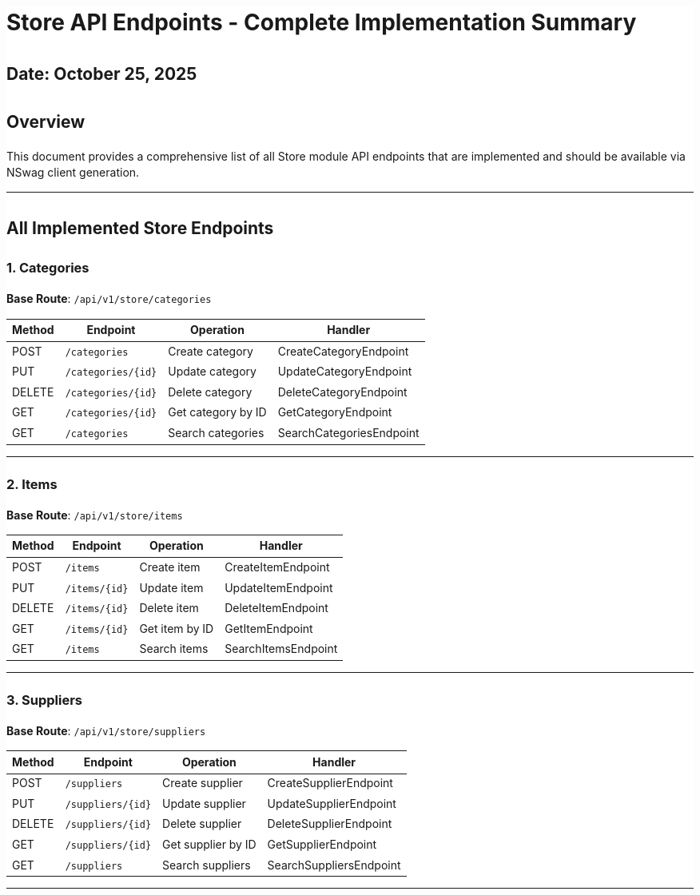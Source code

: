 # Store API Endpoints - Complete Implementation Summary

## Date: October 25, 2025

## Overview
This document provides a comprehensive list of all Store module API endpoints that are implemented and should be available via NSwag client generation.

---

## All Implemented Store Endpoints

### 1. Categories
**Base Route**: `/api/v1/store/categories`

| Method | Endpoint | Operation | Handler |
|--------|----------|-----------|---------|
| POST | `/categories` | Create category | CreateCategoryEndpoint |
| PUT | `/categories/{id}` | Update category | UpdateCategoryEndpoint |
| DELETE | `/categories/{id}` | Delete category | DeleteCategoryEndpoint |
| GET | `/categories/{id}` | Get category by ID | GetCategoryEndpoint |
| GET | `/categories` | Search categories | SearchCategoriesEndpoint |

---

### 2. Items
**Base Route**: `/api/v1/store/items`

| Method | Endpoint | Operation | Handler |
|--------|----------|-----------|---------|
| POST | `/items` | Create item | CreateItemEndpoint |
| PUT | `/items/{id}` | Update item | UpdateItemEndpoint |
| DELETE | `/items/{id}` | Delete item | DeleteItemEndpoint |
| GET | `/items/{id}` | Get item by ID | GetItemEndpoint |
| GET | `/items` | Search items | SearchItemsEndpoint |

---

### 3. Suppliers
**Base Route**: `/api/v1/store/suppliers`

| Method | Endpoint | Operation | Handler |
|--------|----------|-----------|---------|
| POST | `/suppliers` | Create supplier | CreateSupplierEndpoint |
| PUT | `/suppliers/{id}` | Update supplier | UpdateSupplierEndpoint |
| DELETE | `/suppliers/{id}` | Delete supplier | DeleteSupplierEndpoint |
| GET | `/suppliers/{id}` | Get supplier by ID | GetSupplierEndpoint |
| GET | `/suppliers` | Search suppliers | SearchSuppliersEndpoint |

---
